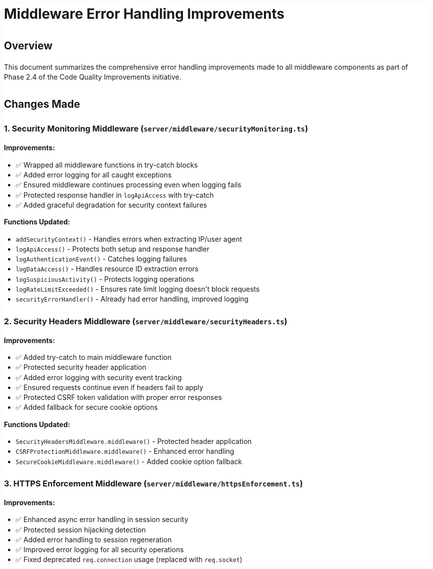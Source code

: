 # Middleware Error Handling Improvements

## Overview

This document summarizes the comprehensive error handling improvements made to all middleware components as part of Phase 2.4 of the Code Quality Improvements initiative.

## Changes Made

### 1. Security Monitoring Middleware (`server/middleware/securityMonitoring.ts`)

**Improvements:**
- ✅ Wrapped all middleware functions in try-catch blocks
- ✅ Added error logging for all caught exceptions
- ✅ Ensured middleware continues processing even when logging fails
- ✅ Protected response handler in `logApiAccess` with try-catch
- ✅ Added graceful degradation for security context failures

**Functions Updated:**
- `addSecurityContext()` - Handles errors when extracting IP/user agent
- `logApiAccess()` - Protects both setup and response handler
- `logAuthenticationEvent()` - Catches logging failures
- `logDataAccess()` - Handles resource ID extraction errors
- `logSuspiciousActivity()` - Protects logging operations
- `logRateLimitExceeded()` - Ensures rate limit logging doesn't block requests
- `securityErrorHandler()` - Already had error handling, improved logging

### 2. Security Headers Middleware (`server/middleware/securityHeaders.ts`)

**Improvements:**
- ✅ Added try-catch to main middleware function
- ✅ Protected security header application
- ✅ Added error logging with security event tracking
- ✅ Ensured requests continue even if headers fail to apply
- ✅ Protected CSRF token validation with proper error responses
- ✅ Added fallback for secure cookie options

**Functions Updated:**
- `SecurityHeadersMiddleware.middleware()` - Protected header application
- `CSRFProtectionMiddleware.middleware()` - Enhanced error handling
- `SecureCookieMiddleware.middleware()` - Added cookie option fallback

### 3. HTTPS Enforcement Middleware (`server/middleware/httpsEnforcement.ts`)

**Improvements:**
- ✅ Enhanced async error handling in session security
- ✅ Protected session hijacking detection
- ✅ Added error handling to session regeneration
- ✅ Improved error logging for all security operations
- ✅ Fixed deprecated `req.connection` usage (replaced with `req.socket`)
